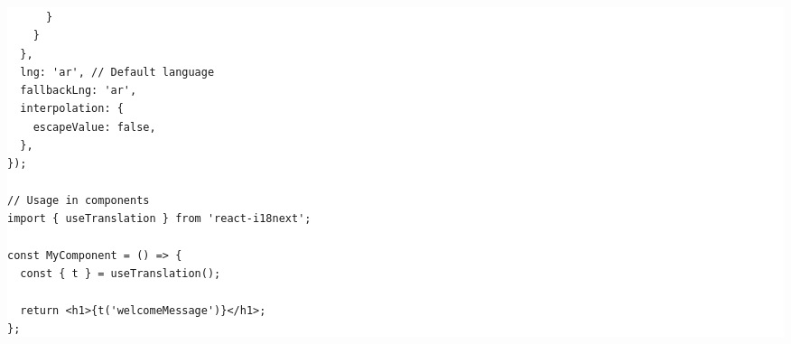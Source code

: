 ```tsx
      }
    }
  },
  lng: 'ar', // Default language
  fallbackLng: 'ar',
  interpolation: {
    escapeValue: false,
  },
});

// Usage in components
import { useTranslation } from 'react-i18next';

const MyComponent = () => {
  const { t } = useTranslation();
  
  return <h1>{t('welcomeMessage')}</h1>;
};
``` 